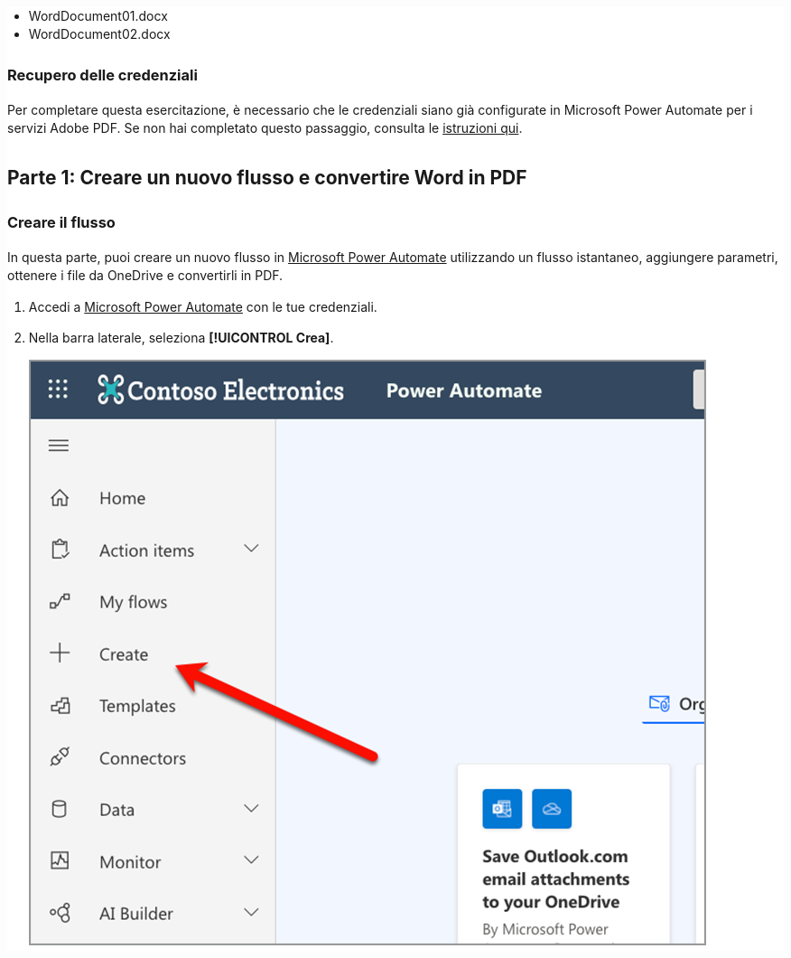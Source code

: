 * WordDocument01.docx
* WordDocument02.docx

### Recupero delle credenziali

Per completare questa esercitazione, è necessario che le credenziali siano già configurate in Microsoft Power Automate per i servizi Adobe PDF. Se non hai completato questo passaggio, consulta le [istruzioni qui](https://experienceleague.adobe.com/it/docs/acrobat-services-learn/tutorials/pdfservices/getting-credentials-power-automate).

## Parte 1: Creare un nuovo flusso e convertire Word in PDF

### Creare il flusso

In questa parte, puoi creare un nuovo flusso in [Microsoft Power Automate](https://flow.microsoft.com) utilizzando un flusso istantaneo, aggiungere parametri, ottenere i file da OneDrive e convertirli in PDF.

1. Accedi a [Microsoft Power Automate](https://flow.microsoft.com) con le tue credenziali.
1. Nella barra laterale, seleziona **[!UICONTROL Crea]**.

   ![Pulsante Crea](assets/createButtonPowerAutomate.png)
